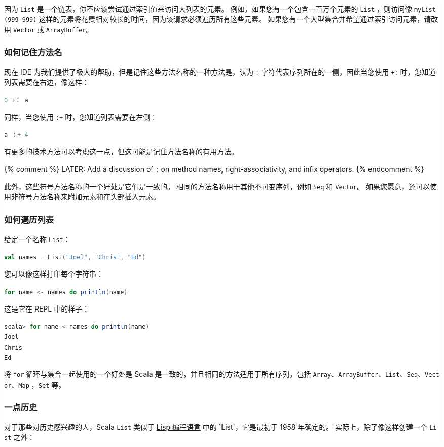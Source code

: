 因为 `List` 是一个链表，你不应该尝试通过索引值来访问大列表的元素。
例如，如果您有一个包含一百万个元素的 `List` ，则访问像 `myList(999_999)` 这样的元素将花费相对较长的时间，因为该请求必须遍历所有这些元素。
如果您有一个大型集合并希望通过索引访问元素，请改用 `Vector` 或 `ArrayBuffer`。

### 如何记住方法名

现在 IDE 为我们提供了极大的帮助，但是记住这些方法名称的一种方法是，认为 `:` 字符代表序列所在的一侧，因此当您使用 `+:` 时，您知道列表需要在右边，像这样：

```scala
0 +： a
```

同样，当您使用 `:+` 时，您知道列表需要在左侧：

```scala
a ：+ 4
```

有更多的技术方法可以考虑这一点，但这可能是记住方法名称的有用方法。

{% comment %}
LATER: Add a discussion of `:` on method names, right-associativity, and infix operators.
{% endcomment %}

此外，这些符号方法名称的一个好处是它们是一致的。
相同的方法名称用于其他不可变序列，例如 `Seq` 和 `Vector`。
如果您愿意，还可以使用非符号方法名称来附加元素和在头部插入元素。

### 如何遍历列表

给定一个名称 `List`：

```scala
val names = List("Joel", "Chris", "Ed")
```

您可以像这样打印每个字符串：

```scala
for name <- names do println(name)
```

这是它在 REPL 中的样子：

```scala
scala> for name <-names do println(name)
Joel
Chris
Ed
```

将 `for` 循环与集合一起使用的一个好处是 Scala 是一致的，并且相同的方法适用于所有序列，包括 `Array`、`ArrayBuffer`、`List`、`Seq`、`Vector`、`Map` ，`Set` 等。

### 一点历史

对于那些对历史感兴趣的人，Scala `List` 类似于 [Lisp 编程语言](https://en.wikipedia.org/wiki/Lisp_(programming_language)) 中的 `List`，它是最初于 1958 年确定的。
实际上，除了像这样创建一个 `List` 之外：

